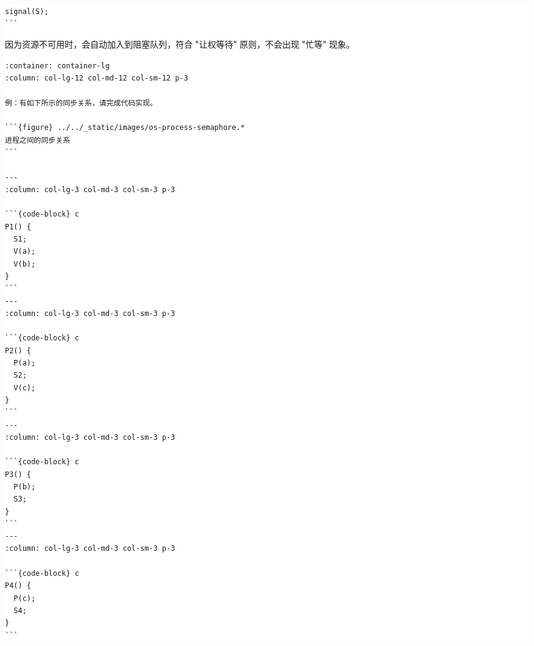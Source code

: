 ````{panels}
signal(S);
```
````

因为资源不可用时，会自动加入到阻塞队列，符合 "让权等待" 原则，不会出现 "忙等" 现象。

````{panels}
:container: container-lg
:column: col-lg-12 col-md-12 col-sm-12 p-3

例：有如下所示的同步关系，请完成代码实现。

```{figure} ../../_static/images/os-process-semaphore.*
进程之间的同步关系
```

---
:column: col-lg-3 col-md-3 col-sm-3 p-3

```{code-block} c
P1() {
  S1;
  V(a);
  V(b);
}
```
---
:column: col-lg-3 col-md-3 col-sm-3 p-3

```{code-block} c
P2() {
  P(a);
  S2;
  V(c);
}
```
---
:column: col-lg-3 col-md-3 col-sm-3 p-3

```{code-block} c
P3() {
  P(b);
  S3;
}
```
---
:column: col-lg-3 col-md-3 col-sm-3 p-3

```{code-block} c
P4() {
  P(c);
  S4;
}
```
````
